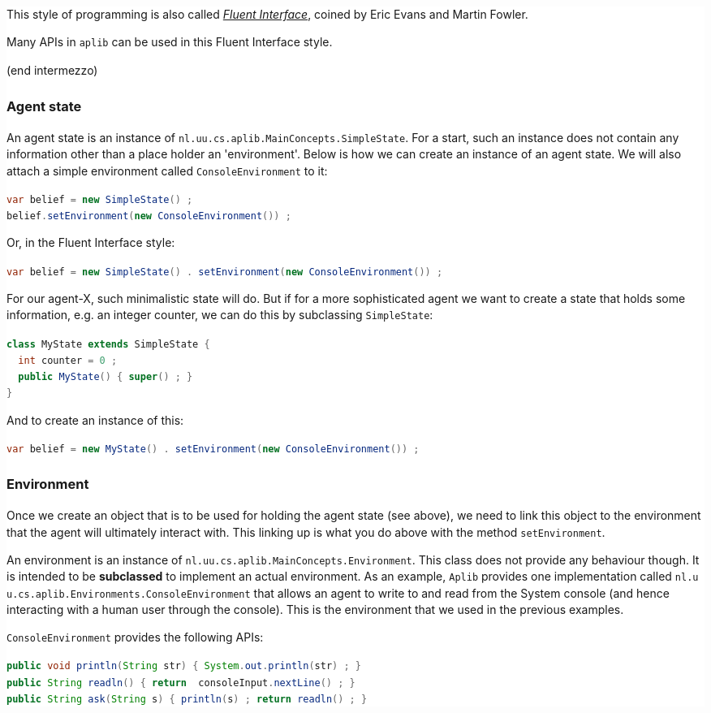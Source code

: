 This style of programming is also called [*Fluent Interface*](https://www.martinfowler.com/bliki/FluentInterface.html), coined by Eric Evans and Martin Fowler.

Many APIs in `aplib` can be used in this Fluent Interface style.

(end intermezzo)

### Agent state

An agent state is an instance of `nl.uu.cs.aplib.MainConcepts.SimpleState`. For a start, such an instance does not contain any information other than a place holder an 'environment'. Below is how we can create an instance of an agent state. We will also attach a simple environment called `ConsoleEnvironment` to it:

```java
var belief = new SimpleState() ;
belief.setEnvironment(new ConsoleEnvironment()) ;
```
Or, in the Fluent Interface style:

```java
var belief = new SimpleState() . setEnvironment(new ConsoleEnvironment()) ;
```

For our agent-X, such minimalistic state will do.
But if for a more sophisticated agent we want to create a state that holds some information, e.g. an integer counter, we can do this by subclassing `SimpleState`:

```java
class MyState extends SimpleState {
  int counter = 0 ;
  public MyState() { super() ; }
}
```
And to create an instance of this:

```java
var belief = new MyState() . setEnvironment(new ConsoleEnvironment()) ;
```
### Environment

Once we create an object that is to be used for holding the agent state (see above), we need to link this object to the environment that the agent will ultimately interact with. This linking up is what you do above with the method `setEnvironment`.

An environment is an instance of `nl.uu.cs.aplib.MainConcepts.Environment`. This class does not provide any behaviour though. It is intended to be **subclassed** to implement an actual environment. As an example, `Aplib` provides one implementation called `nl.uu.cs.aplib.Environments.ConsoleEnvironment` that allows an agent to write to and read from the System console (and hence interacting with a human user through the console). This is the environment that we used in the previous examples.

`ConsoleEnvironment` provides the following APIs:

```java
public void println(String str) { System.out.println(str) ; }
public String readln() { return  consoleInput.nextLine() ; }
public String ask(String s) { println(s) ; return readln() ; }
```
